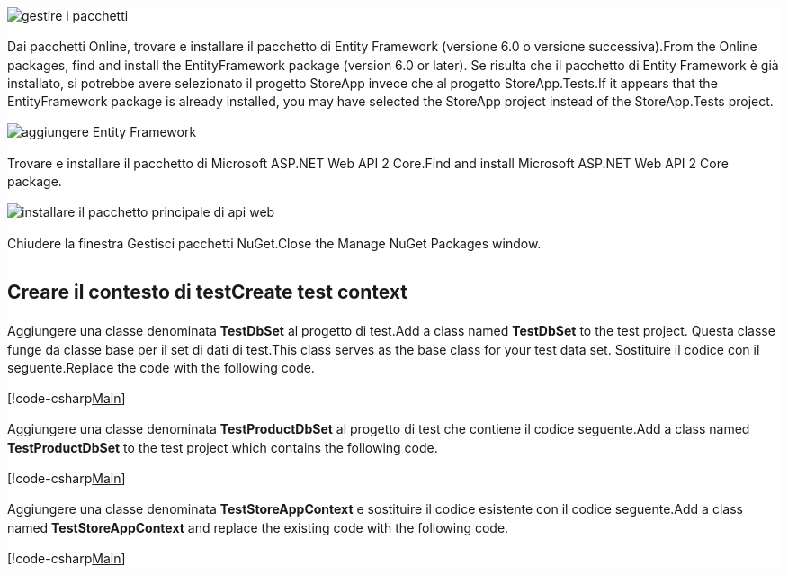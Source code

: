 ![gestire i pacchetti](mocking-entity-framework-when-unit-testing-aspnet-web-api-2/_static/image4.png)

<span data-ttu-id="b0656-187">Dai pacchetti Online, trovare e installare il pacchetto di Entity Framework (versione 6.0 o versione successiva).</span><span class="sxs-lookup"><span data-stu-id="b0656-187">From the Online packages, find and install the EntityFramework package (version 6.0 or later).</span></span> <span data-ttu-id="b0656-188">Se risulta che il pacchetto di Entity Framework è già installato, si potrebbe avere selezionato il progetto StoreApp invece che al progetto StoreApp.Tests.</span><span class="sxs-lookup"><span data-stu-id="b0656-188">If it appears that the EntityFramework package is already installed, you may have selected the StoreApp project instead of the StoreApp.Tests project.</span></span>

![aggiungere Entity Framework](mocking-entity-framework-when-unit-testing-aspnet-web-api-2/_static/image5.png)

<span data-ttu-id="b0656-190">Trovare e installare il pacchetto di Microsoft ASP.NET Web API 2 Core.</span><span class="sxs-lookup"><span data-stu-id="b0656-190">Find and install Microsoft ASP.NET Web API 2 Core package.</span></span>

![installare il pacchetto principale di api web](mocking-entity-framework-when-unit-testing-aspnet-web-api-2/_static/image6.png)

<span data-ttu-id="b0656-192">Chiudere la finestra Gestisci pacchetti NuGet.</span><span class="sxs-lookup"><span data-stu-id="b0656-192">Close the Manage NuGet Packages window.</span></span>

<a id="testcontext"></a>
## <a name="create-test-context"></a><span data-ttu-id="b0656-193">Creare il contesto di test</span><span class="sxs-lookup"><span data-stu-id="b0656-193">Create test context</span></span>

<span data-ttu-id="b0656-194">Aggiungere una classe denominata **TestDbSet** al progetto di test.</span><span class="sxs-lookup"><span data-stu-id="b0656-194">Add a class named **TestDbSet** to the test project.</span></span> <span data-ttu-id="b0656-195">Questa classe funge da classe base per il set di dati di test.</span><span class="sxs-lookup"><span data-stu-id="b0656-195">This class serves as the base class for your test data set.</span></span> <span data-ttu-id="b0656-196">Sostituire il codice con il seguente.</span><span class="sxs-lookup"><span data-stu-id="b0656-196">Replace the code with the following code.</span></span>

[!code-csharp[Main](mocking-entity-framework-when-unit-testing-aspnet-web-api-2/samples/sample7.cs)]

<span data-ttu-id="b0656-197">Aggiungere una classe denominata **TestProductDbSet** al progetto di test che contiene il codice seguente.</span><span class="sxs-lookup"><span data-stu-id="b0656-197">Add a class named **TestProductDbSet** to the test project which contains the following code.</span></span>

[!code-csharp[Main](mocking-entity-framework-when-unit-testing-aspnet-web-api-2/samples/sample8.cs)]

<span data-ttu-id="b0656-198">Aggiungere una classe denominata **TestStoreAppContext** e sostituire il codice esistente con il codice seguente.</span><span class="sxs-lookup"><span data-stu-id="b0656-198">Add a class named **TestStoreAppContext** and replace the existing code with the following code.</span></span>

[!code-csharp[Main](mocking-entity-framework-when-unit-testing-aspnet-web-api-2/samples/sample9.cs)]
